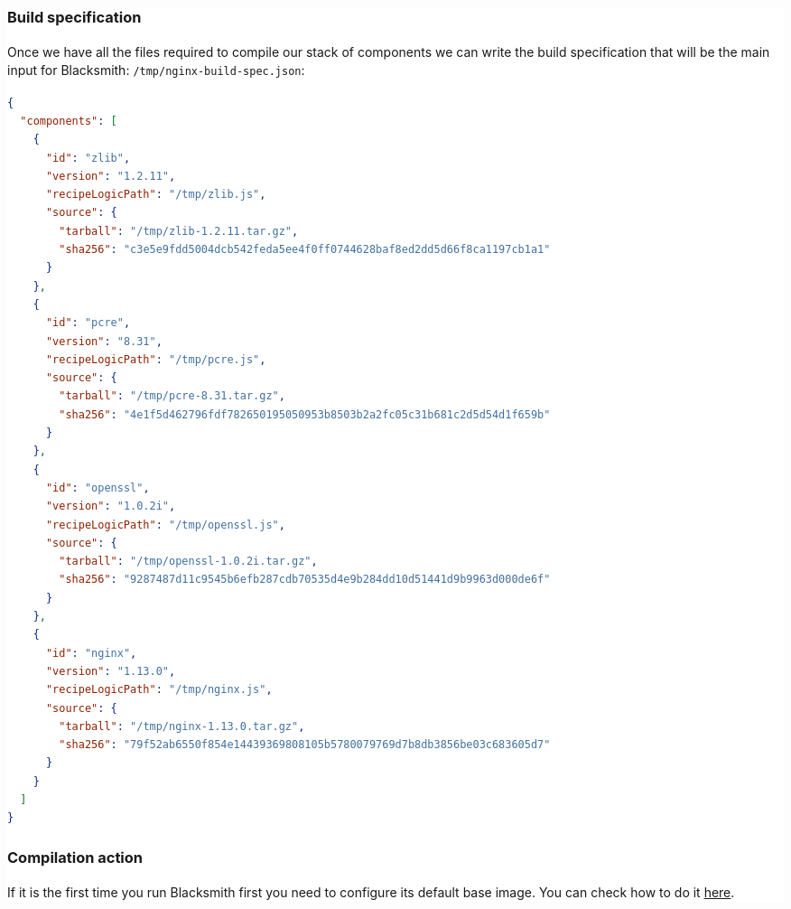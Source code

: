 ### Build specification

Once we have all the files required to compile our stack of components we can write the build specification that will be the main input for Blacksmith:
`/tmp/nginx-build-spec.json`:
```json
{
  "components": [
    {
      "id": "zlib",
      "version": "1.2.11",
      "recipeLogicPath": "/tmp/zlib.js",
      "source": {
        "tarball": "/tmp/zlib-1.2.11.tar.gz",
        "sha256": "c3e5e9fdd5004dcb542feda5ee4f0ff0744628baf8ed2dd5d66f8ca1197cb1a1"
      }
    },
    {
      "id": "pcre",
      "version": "8.31",
      "recipeLogicPath": "/tmp/pcre.js",
      "source": {
        "tarball": "/tmp/pcre-8.31.tar.gz",
        "sha256": "4e1f5d462796fdf782650195050953b8503b2a2fc05c31b681c2d5d54d1f659b"
      }
    },
    {
      "id": "openssl",
      "version": "1.0.2i",
      "recipeLogicPath": "/tmp/openssl.js",
      "source": {
        "tarball": "/tmp/openssl-1.0.2i.tar.gz",
        "sha256": "9287487d11c9545b6efb287cdb70535d4e9b284dd10d51441d9b9963d000de6f"
      }
    },
    {
      "id": "nginx",
      "version": "1.13.0",
      "recipeLogicPath": "/tmp/nginx.js",
      "source": {
        "tarball": "/tmp/nginx-1.13.0.tar.gz",
        "sha256": "79f52ab6550f854e14439369808105b5780079769d7b8db3856be03c683605d7"
      }
    }
  ]
}
```

### Compilation action

If it is the first time you run Blacksmith first you need to configure its default base image. You can check how to do it [here](../README.md#configuring-blacksmith).
